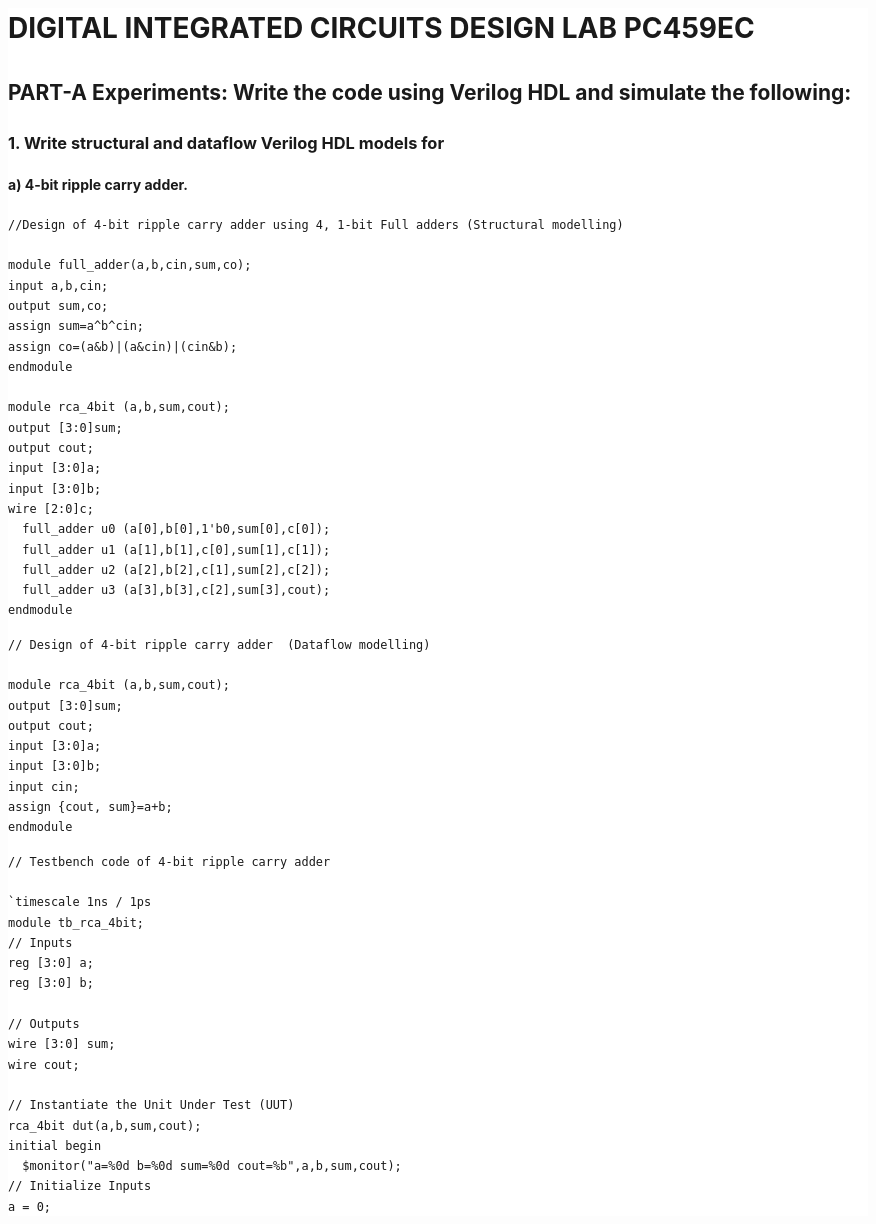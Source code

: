 # DIGITAL INTEGRATED CIRCUITS DESIGN LAB PC459EC

## PART-A Experiments: Write the code using Verilog HDL and simulate the following:

### 1.	Write structural and dataflow Verilog HDL models for

#### a) 4-bit ripple carry adder.

```
//Design of 4-bit ripple carry adder using 4, 1-bit Full adders (Structural modelling)

module full_adder(a,b,cin,sum,co);
input a,b,cin;
output sum,co;
assign sum=a^b^cin;
assign co=(a&b)|(a&cin)|(cin&b);
endmodule

module rca_4bit (a,b,sum,cout);
output [3:0]sum;
output cout;
input [3:0]a;
input [3:0]b;
wire [2:0]c;
  full_adder u0 (a[0],b[0],1'b0,sum[0],c[0]);
  full_adder u1 (a[1],b[1],c[0],sum[1],c[1]);
  full_adder u2 (a[2],b[2],c[1],sum[2],c[2]);
  full_adder u3 (a[3],b[3],c[2],sum[3],cout);
endmodule

```
```
// Design of 4-bit ripple carry adder  (Dataflow modelling)

module rca_4bit (a,b,sum,cout);
output [3:0]sum;
output cout;
input [3:0]a;
input [3:0]b;
input cin;
assign {cout, sum}=a+b;
endmodule
```
```
// Testbench code of 4-bit ripple carry adder

`timescale 1ns / 1ps
module tb_rca_4bit;
// Inputs
reg [3:0] a;
reg [3:0] b;

// Outputs
wire [3:0] sum;
wire cout;

// Instantiate the Unit Under Test (UUT)
rca_4bit dut(a,b,sum,cout);
initial begin
  $monitor("a=%0d b=%0d sum=%0d cout=%b",a,b,sum,cout);
// Initialize Inputs
a = 0;
```